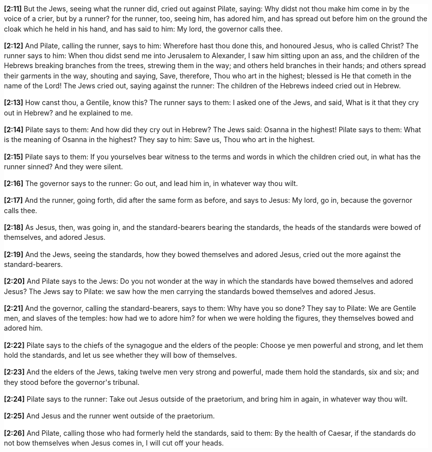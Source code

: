 **[2:11]** But the Jews, seeing what the runner did, cried out against Pilate, saying:  Why didst not thou make him come in by the voice of a crier, but by a runner? for the runner, too, seeing him, has adored him, and has spread out before him on the ground the cloak which he held in his hand, and has said to him:  My lord, the governor calls thee.

**[2:12]** And Pilate, calling the runner, says to him:  Wherefore hast thou done this, and honoured Jesus, who is called Christ?  The runner says to him:  When thou didst send me into Jerusalem to Alexander, I saw him sitting upon an ass, and the children of the Hebrews breaking branches from the trees, strewing them in the way; and others held branches in their hands; and others spread their garments in the way, shouting and saying, Save, therefore, Thou who art in the highest; blessed is He that cometh in the name of the Lord!  The Jews cried out, saying against the runner:  The children of the Hebrews indeed cried out in Hebrew.

**[2:13]** How canst thou, a Gentile, know this?  The runner says to them:  I asked one of the Jews, and said, What is it that they cry out in Hebrew? and he explained to me.

**[2:14]** Pilate says to them:  And how did they cry out in Hebrew?  The Jews said:  Osanna in the highest!  Pilate says to them:  What is the meaning of Osanna in the highest?  They say to him:  Save us, Thou who art in the highest.

**[2:15]** Pilate says to them:  If you yourselves bear witness to the terms and words in which the children cried out, in what has the runner sinned?  And they were silent.

**[2:16]** The governor says to the runner:  Go out, and lead him in, in whatever way thou wilt.

**[2:17]** And the runner, going forth, did after the same form as before, and says to Jesus:  My lord, go in, because the governor calls thee.

**[2:18]** As Jesus, then, was going in, and the standard-bearers bearing the standards, the heads of the standards were bowed of themselves, and adored Jesus.

**[2:19]** And the Jews, seeing the standards, how they bowed themselves and adored Jesus, cried out the more against the standard-bearers.

**[2:20]** And Pilate says to the Jews:  Do you not wonder at the way in which the standards have bowed themselves and adored Jesus?  The Jews say to Pilate:  we saw how the men carrying the standards bowed themselves and adored Jesus.

**[2:21]** And the governor, calling the standard-bearers, says to them:  Why have you so done?  They say to Pilate:  We are Gentile men, and slaves of the temples:  how had we to adore him? for when we were holding the figures, they themselves bowed and adored him.

**[2:22]** Pilate says to the chiefs of the synagogue and the elders of the people:  Choose ye men powerful and strong, and let them hold the standards, and let us see whether they will bow of themselves.

**[2:23]** And the elders of the Jews, taking twelve men very strong and powerful, made them hold the standards, six and six; and they stood before the governor's tribunal.

**[2:24]** Pilate says to the runner:  Take out Jesus outside of the praetorium, and bring him in again, in whatever way thou wilt.

**[2:25]** And Jesus and the runner went outside of the praetorium.

**[2:26]** And Pilate, calling those who had formerly held the standards, said to them:  By the health of Caesar, if the standards do not bow themselves when Jesus comes in, I will cut off your heads.
